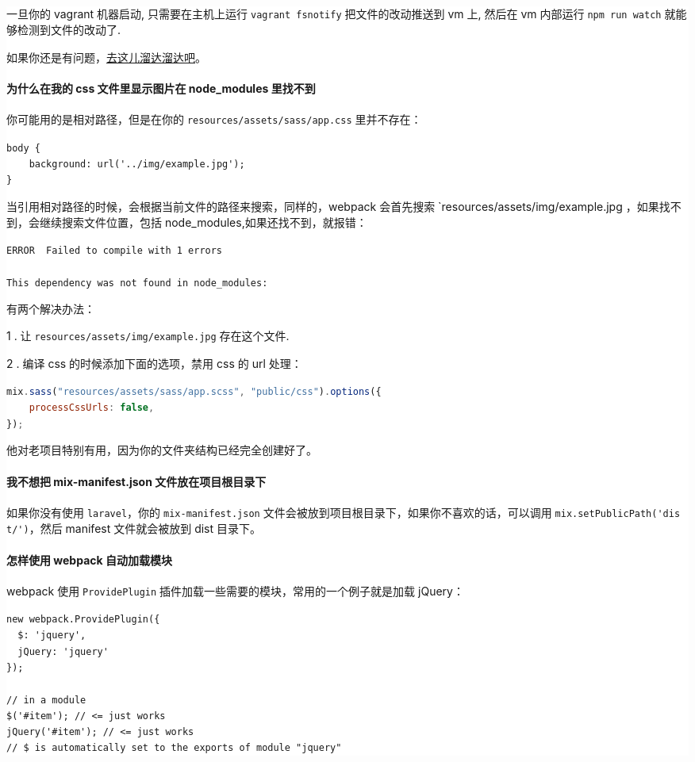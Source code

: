 一旦你的 vagrant 机器启动, 只需要在主机上运行 `vagrant fsnotify` 把文件的改动推送到 vm 上, 然后在 vm 内部运行 `npm run watch` 就能够检测到文件的改动了.

如果你还是有问题，[去这儿溜达溜达吧](https://webpack.github.io/docs/troubleshooting.html#webpack-doesn-t-recompile-on-change-while-watching)。

#### 为什么在我的 css 文件里显示图片在 node_modules 里找不到

你可能用的是相对路径，但是在你的 `resources/assets/sass/app.css` 里并不存在：

```
body {
    background: url('../img/example.jpg');
}
```

当引用相对路径的时候，会根据当前文件的路径来搜索，同样的，webpack 会首先搜索 `resources/assets/img/example.jpg ，如果找不到，会继续搜索文件位置，包括 node_modules,如果还找不到，就报错：

```
ERROR  Failed to compile with 1 errors

This dependency was not found in node_modules:
```

有两个解决办法：

1 . 让 `resources/assets/img/example.jpg` 存在这个文件.

2 . 编译 css 的时候添加下面的选项，禁用 css 的 url 处理：

```js
mix.sass("resources/assets/sass/app.scss", "public/css").options({
	processCssUrls: false,
});
```

他对老项目特别有用，因为你的文件夹结构已经完全创建好了。

#### 我不想把 mix-manifest.json 文件放在项目根目录下

如果你没有使用 `laravel`，你的 `mix-manifest.json` 文件会被放到项目根目录下，如果你不喜欢的话，可以调用 `mix.setPublicPath('dist/')`，然后 manifest 文件就会被放到 dist 目录下。

#### 怎样使用 webpack 自动加载模块

webpack 使用 `ProvidePlugin` 插件加载一些需要的模块，常用的一个例子就是加载 jQuery：

```
new webpack.ProvidePlugin({
  $: 'jquery',
  jQuery: 'jquery'
});

// in a module
$('#item'); // <= just works
jQuery('#item'); // <= just works
// $ is automatically set to the exports of module "jquery"
```

